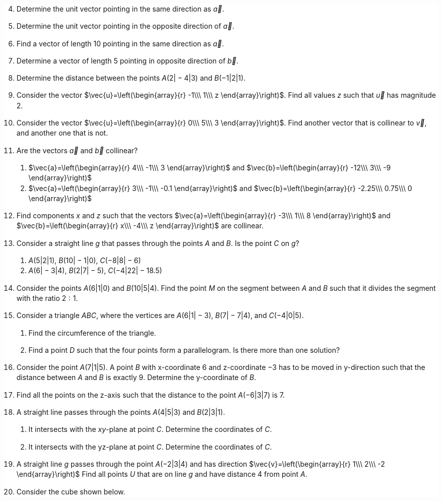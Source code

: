    4. Determine the unit vector pointing in the same direction as $\vec{a}$.
   
   5. Determine the unit vector pointing in the opposite direction of $\vec{a}$.
   
   6. Find a vector of length 10 pointing in the same direction as $\vec{a}$.
   
   7. Determine a vector of length 5 pointing in opposite direction of $\vec{b}$.
	
3. Determine the distance between the points $A(2\vert -4\vert 3)$ and $B(-1\vert 2\vert 1)$.

4. Consider the vector $\vec{u}=\left(\begin{array}{r} -1\\\ 1\\\ z \end{array}\right)$. Find all values $z$ such that $\vec{u}$ has magnitude $2$. 

5. Consider the vector $\vec{u}=\left(\begin{array}{r} 0\\\ 5\\\ 3 \end{array}\right)$. Find another vector that is collinear to $\vec{v}$, and another one that is not.
	
6. Are the vectors $\vec{a}$ and $\vec{b}$ collinear?
   1. $\vec{a}=\left(\begin{array}{r} 4\\\ -1\\\ 3 \end{array}\right)$ and $\vec{b}=\left(\begin{array}{r} -12\\\ 3\\\ -9 \end{array}\right)$
   2. $\vec{a}=\left(\begin{array}{r} 3\\\ -1\\\ -0.1 \end{array}\right)$ and $\vec{b}=\left(\begin{array}{r} -2.25\\\ 0.75\\\ 0 \end{array}\right)$

7. Find components $x$ and $z$ such that the vectors $\vec{a}=\left(\begin{array}{r} -3\\\ 1\\\ 8 \end{array}\right)$ and $\vec{b}=\left(\begin{array}{r} x\\\ -4\\\ z \end{array}\right)$ are collinear.

8. Consider a straight line $g$ that passes through the points $A$ and $B$. Is the point $C$ on $g$?
   1. $A(5\vert 2\vert 1)$, $B(10\vert -1\vert 0)$, $C(-8\vert 8\vert -6)$
   2. $A(6\vert -3\vert 4)$, $B(2\vert 7\vert -5)$, $C(-4\vert 22\vert -18.5)$

9. Consider the points $A(6\vert 1\vert 0)$ and $B(10\vert 5\vert 4)$. Find the point $M$ on the segment between $A$ and $B$ such that it divides the segment with the ratio $2:1$.
	
10. Consider a triangle $ABC$, where the vertices are $A(6\vert 1\vert -3)$, $B(7\vert -7\vert 4)$, and $C(-4\vert 0\vert 5)$. 

    1. Find the circumference of the triangle.
	
    2. Find a point $D$ such that the four points form a parallelogram. Is there more than one solution?

11. Consider the point $A(7\vert 1\vert 5)$. A point $B$ with x-coordinate $6$ and z-coordinate $-3$ has to be moved in y-direction such that the distance between $A$ and $B$ is exactly $9$. Determine the y-coordinate of $B$.
	
12. Find all the points on the z-axis such that the distance to the point $A(-6\vert 3\vert 7)$ is $7$.
	
13. A straight line passes through the points $A(4\vert 5\vert 3)$ and $B(2\vert 3\vert 1)$. 

    1. It intersects with the $xy$-plane at point $C$. Determine the coordinates of $C$. 

    2. It intersects with the yz-plane at point $C$. Determine the coordinates of $C$. 
	
14. A straight line $g$ passes through the point $A(-2\vert 3\vert 4)$ and has direction $\vec{v}=\left(\begin{array}{r} 1\\\ 2\\\ -2 \end{array}\right)$ Find all points $U$ that are on line $g$ and have distance $4$ from point $A$.
	
15. Consider the cube shown below. 
